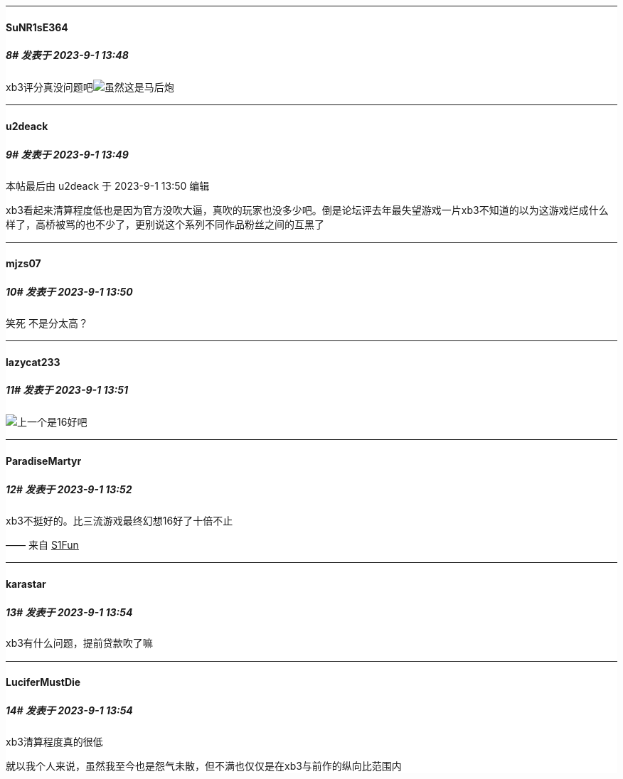 *****

####  SuNR1sE364  
##### 8#       发表于 2023-9-1 13:48

xb3评分真没问题吧<img src="https://static.saraba1st.com/image/smiley/face2017/037.png" referrerpolicy="no-referrer">虽然这是马后炮

*****

####  u2deack  
##### 9#       发表于 2023-9-1 13:49

 本帖最后由 u2deack 于 2023-9-1 13:50 编辑 

xb3看起来清算程度低也是因为官方没吹大逼，真吹的玩家也没多少吧。倒是论坛评去年最失望游戏一片xb3不知道的以为这游戏烂成什么样了，高桥被骂的也不少了，更别说这个系列不同作品粉丝之间的互黑了

*****

####  mjzs07  
##### 10#       发表于 2023-9-1 13:50

笑死 不是分太高？

*****

####  lazycat233  
##### 11#       发表于 2023-9-1 13:51

<img src="https://static.saraba1st.com/image/smiley/face2017/067.png" referrerpolicy="no-referrer">上一个是16好吧

*****

####  ParadiseMartyr  
##### 12#       发表于 2023-9-1 13:52

xb3不挺好的。比三流游戏最终幻想16好了十倍不止

—— 来自 [S1Fun](https://s1fun.koalcat.com)

*****

####  karastar  
##### 13#       发表于 2023-9-1 13:54

xb3有什么问题，提前贷款吹了嘛

*****

####  LuciferMustDie  
##### 14#       发表于 2023-9-1 13:54

xb3清算程度真的很低

就以我个人来说，虽然我至今也是怨气未散，但不满也仅仅是在xb3与前作的纵向比范围内
